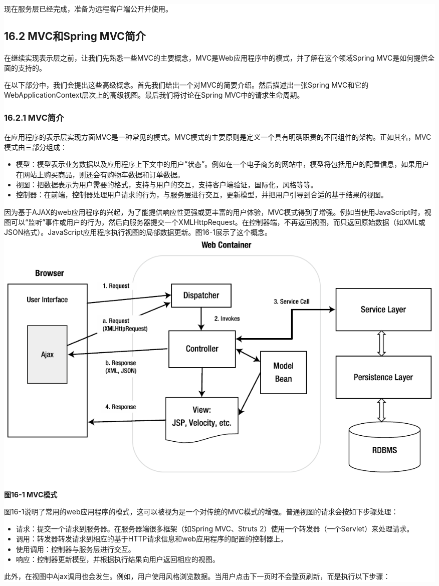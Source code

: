 现在服务层已经完成，准备为远程客户端公开并使用。
## 16.2 MVC和Spring MVC简介

在继续实现表示层之前，让我们先熟悉一些MVC的主要概念，MVC是Web应用程序中的模式，并了解在这个领域Spring MVC是如何提供全面的支持的。

在以下部分中，我们会提出这些高级概念。首先我们给出一个对MVC的简要介绍。然后描述出一张Spring MVC和它的WebApplicationContext层次上的高级视图。最后我们将讨论在Spring MVC中的请求生命周期。
### 16.2.1 MVC简介
在应用程序的表示层实现方面MVC是一种常见的模式。MVC模式的主要原则是定义一个具有明确职责的不同组件的架构。正如其名，MVC模式由三部分组成：

- 模型：模型表示业务数据以及应用程序上下文中的用户“状态”。例如在一个电子商务的网站中，模型将包括用户的配置信息，如果用户在网站上购买商品，则还会有购物车数据和订单数据。
- 视图：把数据表示为用户需要的格式，支持与用户的交互，支持客户端验证，国际化，风格等等。
- 控制器：在前端，控制器处理用户请求的行为，与服务层进行交互，更新模型，并把用户引导到合适的基于结果的视图。

因为基于AJAX的web应用程序的兴起，为了能提供响应性更强或更丰富的用户体验，MVC模式得到了增强。例如当使用JavaScript时，视图可以“监听”事件或用户的行为，然后向服务器提交一个XMLHttpRequest。在控制器端，不再返回视图，而只返回原始数据（如XML或JSON格式）。JavaScript应用程序执行视图的局部数据更新。图16-1展示了这个概念。
![](imgs/16-01.png)

**图16-1 MVC模式**

图16-1说明了常用的web应用程序的模式，这可以被视为是一个对传统的MVC模式的增强。普通视图的请求会按如下步骤处理：

- 请求：提交一个请求到服务器。在服务器端很多框架（如Spring MVC、Struts 2）使用一个转发器（一个Servlet）来处理请求。
- 调用：转发器转发请求到相应的基于HTTP请求信息和web应用程序的配置的控制器上。
- 使用调用：控制器与服务层进行交互。
- 响应：控制器更新模型，并根据执行结果向用户返回相应的视图。

此外，在视图中Ajax调用也会发生。例如，用户使用风格浏览数据。当用户点击下一页时不会整页刷新，而是执行以下步骤：
